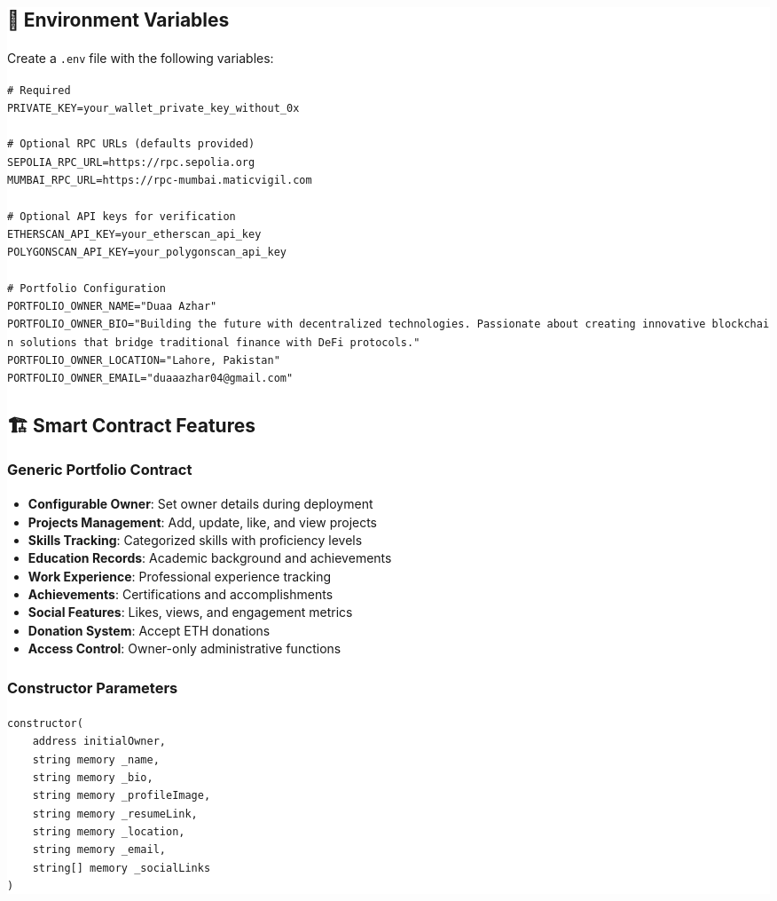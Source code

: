 ## 🔐 Environment Variables

Create a `.env` file with the following variables:

```env
# Required
PRIVATE_KEY=your_wallet_private_key_without_0x

# Optional RPC URLs (defaults provided)
SEPOLIA_RPC_URL=https://rpc.sepolia.org
MUMBAI_RPC_URL=https://rpc-mumbai.maticvigil.com

# Optional API keys for verification
ETHERSCAN_API_KEY=your_etherscan_api_key
POLYGONSCAN_API_KEY=your_polygonscan_api_key

# Portfolio Configuration
PORTFOLIO_OWNER_NAME="Duaa Azhar"
PORTFOLIO_OWNER_BIO="Building the future with decentralized technologies. Passionate about creating innovative blockchain solutions that bridge traditional finance with DeFi protocols."
PORTFOLIO_OWNER_LOCATION="Lahore, Pakistan"
PORTFOLIO_OWNER_EMAIL="duaaazhar04@gmail.com"
```

## 🏗️ Smart Contract Features

### Generic Portfolio Contract
- **Configurable Owner**: Set owner details during deployment
- **Projects Management**: Add, update, like, and view projects
- **Skills Tracking**: Categorized skills with proficiency levels
- **Education Records**: Academic background and achievements
- **Work Experience**: Professional experience tracking
- **Achievements**: Certifications and accomplishments
- **Social Features**: Likes, views, and engagement metrics
- **Donation System**: Accept ETH donations
- **Access Control**: Owner-only administrative functions

### Constructor Parameters
```solidity
constructor(
    address initialOwner,
    string memory _name,
    string memory _bio,
    string memory _profileImage,
    string memory _resumeLink,
    string memory _location,
    string memory _email,
    string[] memory _socialLinks
)
```
